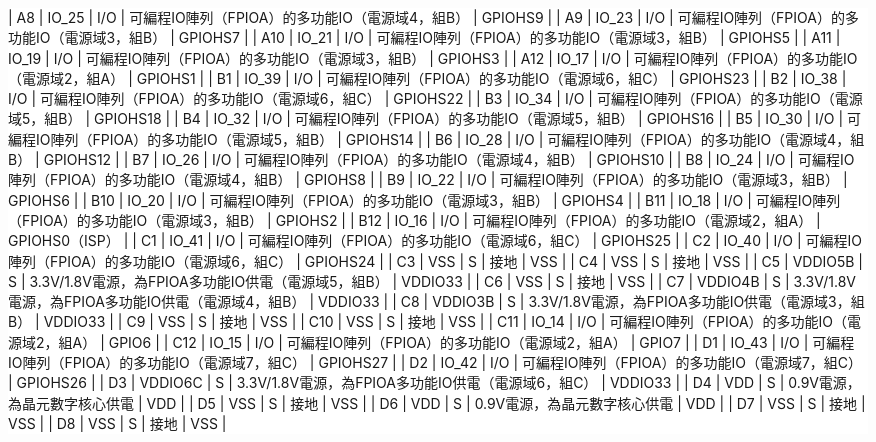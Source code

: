 |  A8   |  IO\_25   |  I/O  | 可編程IO陣列（FPIOA）的多功能IO（電源域4，組B）    |      GPIOHS9      |
|  A9   |  IO\_23   |  I/O  | 可編程IO陣列（FPIOA）的多功能IO（電源域3，組B）    |      GPIOHS7      |
|  A10  |  IO\_21   |  I/O  | 可編程IO陣列（FPIOA）的多功能IO（電源域3，組B）    |      GPIOHS5      |
|  A11  |  IO\_19   |  I/O  | 可編程IO陣列（FPIOA）的多功能IO（電源域3，組B）    |      GPIOHS3      |
|  A12  |  IO\_17   |  I/O  | 可編程IO陣列（FPIOA）的多功能IO（電源域2，組A）    |      GPIOHS1      |
|  B1   |  IO\_39   |  I/O  | 可編程IO陣列（FPIOA）的多功能IO（電源域6，組C）    |     GPIOHS23      |
|  B2   |  IO\_38   |  I/O  | 可編程IO陣列（FPIOA）的多功能IO（電源域6，組C）    |     GPIOHS22      |
|  B3   |  IO\_34   |  I/O  | 可編程IO陣列（FPIOA）的多功能IO（電源域5，組B）    |     GPIOHS18      |
|  B4   |  IO\_32   |  I/O  | 可編程IO陣列（FPIOA）的多功能IO（電源域5，組B）    |     GPIOHS16      |
|  B5   |  IO\_30   |  I/O  | 可編程IO陣列（FPIOA）的多功能IO（電源域5，組B）    |     GPIOHS14      |
|  B6   |  IO\_28   |  I/O  | 可編程IO陣列（FPIOA）的多功能IO（電源域4，組B）    |     GPIOHS12      |
|  B7   |  IO\_26   |  I/O  | 可編程IO陣列（FPIOA）的多功能IO（電源域4，組B）    |     GPIOHS10      |
|  B8   |  IO\_24   |  I/O  | 可編程IO陣列（FPIOA）的多功能IO（電源域4，組B）    |      GPIOHS8      |
|  B9   |  IO\_22   |  I/O  | 可編程IO陣列（FPIOA）的多功能IO（電源域3，組B）    |      GPIOHS6      |
|  B10  |  IO\_20   |  I/O  | 可編程IO陣列（FPIOA）的多功能IO（電源域3，組B）    |      GPIOHS4      |
|  B11  |  IO\_18   |  I/O  | 可編程IO陣列（FPIOA）的多功能IO（電源域3，組B）    |      GPIOHS2      |
|  B12  |  IO\_16   |  I/O  | 可編程IO陣列（FPIOA）的多功能IO（電源域2，組A）    |  GPIOHS0（ISP）   |
|  C1   |  IO\_41   |  I/O  | 可編程IO陣列（FPIOA）的多功能IO（電源域6，組C）    |     GPIOHS25      |
|  C2   |  IO\_40   |  I/O  | 可編程IO陣列（FPIOA）的多功能IO（電源域6，組C）    |     GPIOHS24      |
|  C3   |    VSS    |   S   | 接地                                               |        VSS        |
|  C4   |    VSS    |   S   | 接地                                               |        VSS        |
|  C5   |  VDDIO5B  |   S   | 3.3V/1.8V電源，為FPIOA多功能IO供電（電源域5，組B） |      VDDIO33      |
|  C6   |    VSS    |   S   | 接地                                               |        VSS        |
|  C7   |  VDDIO4B  |   S   | 3.3V/1.8V電源，為FPIOA多功能IO供電（電源域4，組B） |      VDDIO33      |
|  C8   |  VDDIO3B  |   S   | 3.3V/1.8V電源，為FPIOA多功能IO供電（電源域3，組B） |      VDDIO33      |
|  C9   |    VSS    |   S   | 接地                                               |        VSS        |
|  C10  |    VSS    |   S   | 接地                                               |        VSS        |
|  C11  |  IO\_14   |  I/O  | 可編程IO陣列（FPIOA）的多功能IO（電源域2，組A）    |       GPIO6       |
|  C12  |  IO\_15   |  I/O  | 可編程IO陣列（FPIOA）的多功能IO（電源域2，組A）    |       GPIO7       |
|  D1   |  IO\_43   |  I/O  | 可編程IO陣列（FPIOA）的多功能IO（電源域7，組C）    |     GPIOHS27      |
|  D2   |  IO\_42   |  I/O  | 可編程IO陣列（FPIOA）的多功能IO（電源域7，組C）    |     GPIOHS26      |
|  D3   |  VDDIO6C  |   S   | 3.3V/1.8V電源，為FPIOA多功能IO供電（電源域6，組C） |      VDDIO33      |
|  D4   |    VDD    |   S   | 0.9V電源，為晶元數字核心供電                       |        VDD        |
|  D5   |    VSS    |   S   | 接地                                               |        VSS        |
|  D6   |    VDD    |   S   | 0.9V電源，為晶元數字核心供電                       |        VDD        |
|  D7   |    VSS    |   S   | 接地                                               |        VSS        |
|  D8   |    VSS    |   S   | 接地                                               |        VSS        |